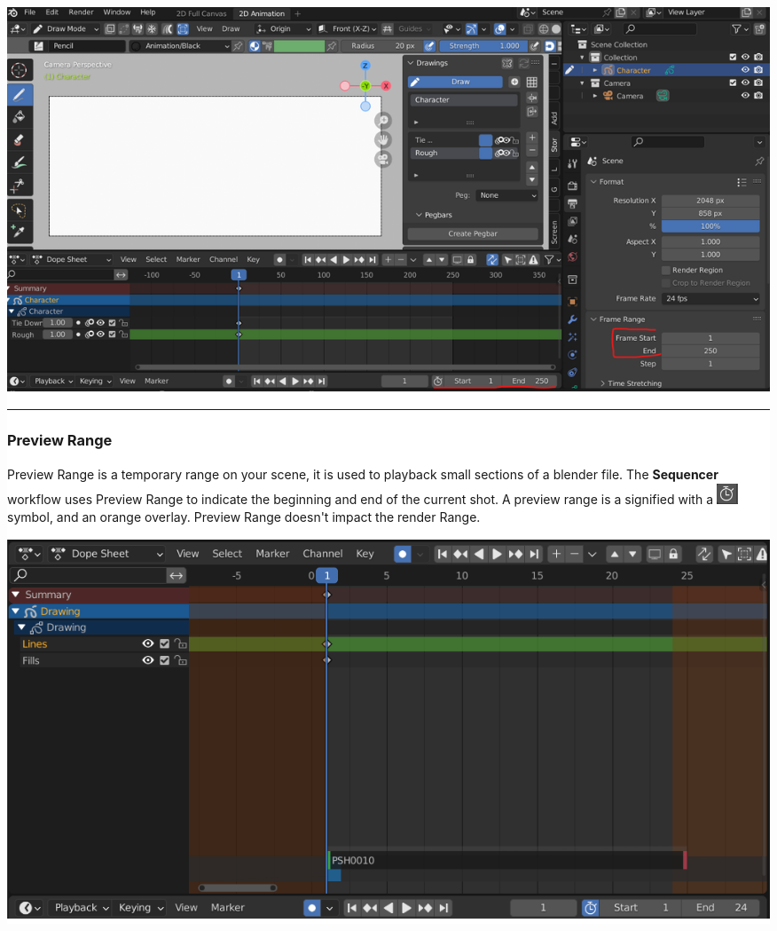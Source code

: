 [![image-1666958512164.png](./images/gallery/2022-10/scaled-1680-/image-1666958512164.png)](./images/gallery/2022-10/image-1666958512164.png)

- - - - - -

### Preview Range

Preview Range is a temporary range on your scene, it is used to playback small sections of a blender file. The **Sequencer** workflow uses Preview Range to indicate the beginning and end of the current shot. A preview range is a signified with a [![image-1666958568322.png](./images/gallery/2022-10/scaled-1680-/image-1666958568322.png) ](./images/gallery/2022-10/image-1666958568322.png)symbol, and an orange overlay. Preview Range doesn't impact the render Range.

[![image-1666958775088.png](./images/gallery/2022-10/scaled-1680-/image-1666958775088.png)](./images/gallery/2022-10/image-1666958775088.png)
